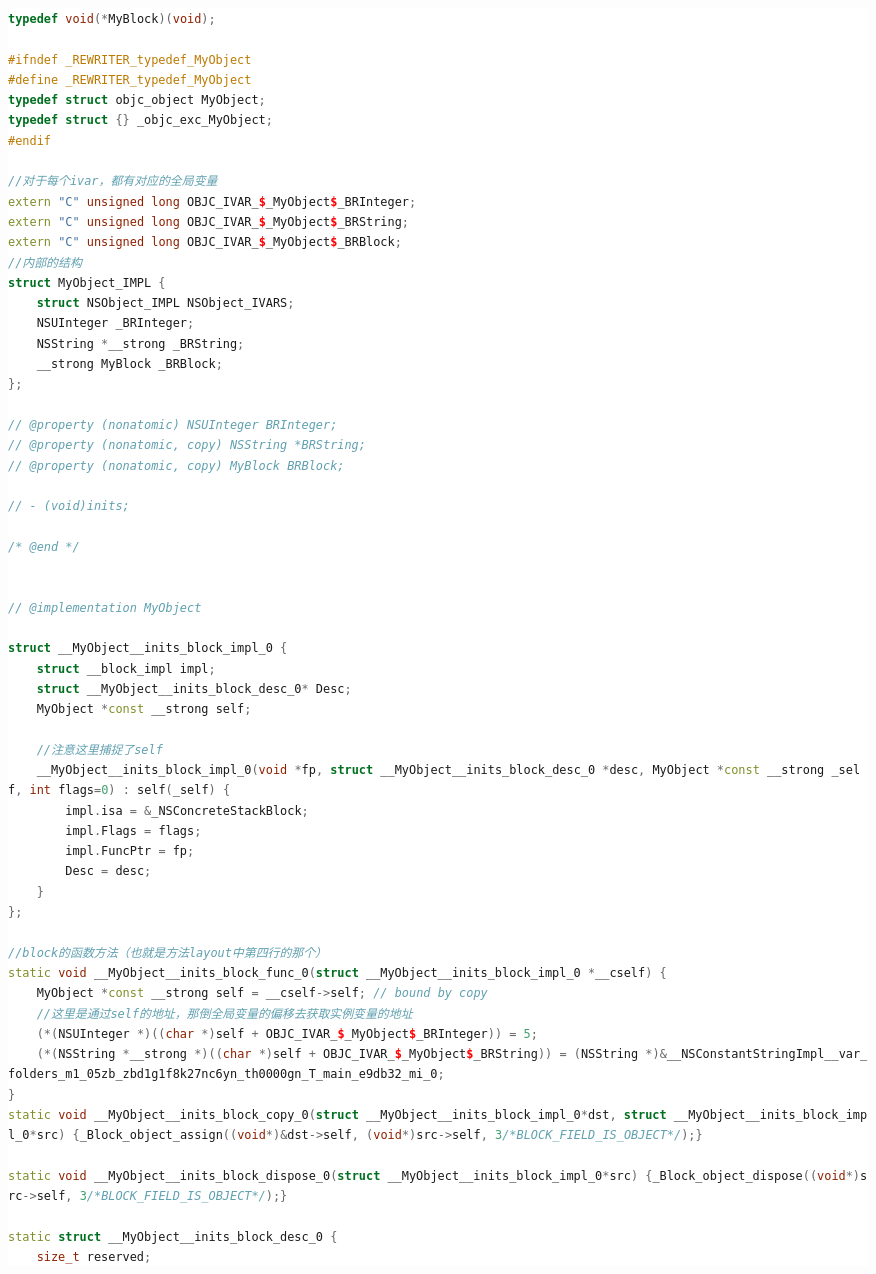 ```C++
typedef void(*MyBlock)(void);

#ifndef _REWRITER_typedef_MyObject
#define _REWRITER_typedef_MyObject
typedef struct objc_object MyObject;
typedef struct {} _objc_exc_MyObject;
#endif

//对于每个ivar，都有对应的全局变量
extern "C" unsigned long OBJC_IVAR_$_MyObject$_BRInteger;
extern "C" unsigned long OBJC_IVAR_$_MyObject$_BRString;
extern "C" unsigned long OBJC_IVAR_$_MyObject$_BRBlock;
//内部的结构
struct MyObject_IMPL {
    struct NSObject_IMPL NSObject_IVARS;
    NSUInteger _BRInteger;
    NSString *__strong _BRString;
    __strong MyBlock _BRBlock;
};

// @property (nonatomic) NSUInteger BRInteger;
// @property (nonatomic, copy) NSString *BRString;
// @property (nonatomic, copy) MyBlock BRBlock;

// - (void)inits;

/* @end */


// @implementation MyObject

struct __MyObject__inits_block_impl_0 {
    struct __block_impl impl;
    struct __MyObject__inits_block_desc_0* Desc;
    MyObject *const __strong self;
    
    //注意这里捕捉了self
    __MyObject__inits_block_impl_0(void *fp, struct __MyObject__inits_block_desc_0 *desc, MyObject *const __strong _self, int flags=0) : self(_self) {
        impl.isa = &_NSConcreteStackBlock;
        impl.Flags = flags;
        impl.FuncPtr = fp;
        Desc = desc;
    }
};

//block的函数方法（也就是方法layout中第四行的那个）
static void __MyObject__inits_block_func_0(struct __MyObject__inits_block_impl_0 *__cself) {
    MyObject *const __strong self = __cself->self; // bound by copy
    //这里是通过self的地址，那倒全局变量的偏移去获取实例变量的地址
    (*(NSUInteger *)((char *)self + OBJC_IVAR_$_MyObject$_BRInteger)) = 5;
    (*(NSString *__strong *)((char *)self + OBJC_IVAR_$_MyObject$_BRString)) = (NSString *)&__NSConstantStringImpl__var_folders_m1_05zb_zbd1g1f8k27nc6yn_th0000gn_T_main_e9db32_mi_0;
}
static void __MyObject__inits_block_copy_0(struct __MyObject__inits_block_impl_0*dst, struct __MyObject__inits_block_impl_0*src) {_Block_object_assign((void*)&dst->self, (void*)src->self, 3/*BLOCK_FIELD_IS_OBJECT*/);}

static void __MyObject__inits_block_dispose_0(struct __MyObject__inits_block_impl_0*src) {_Block_object_dispose((void*)src->self, 3/*BLOCK_FIELD_IS_OBJECT*/);}

static struct __MyObject__inits_block_desc_0 {
    size_t reserved;
```